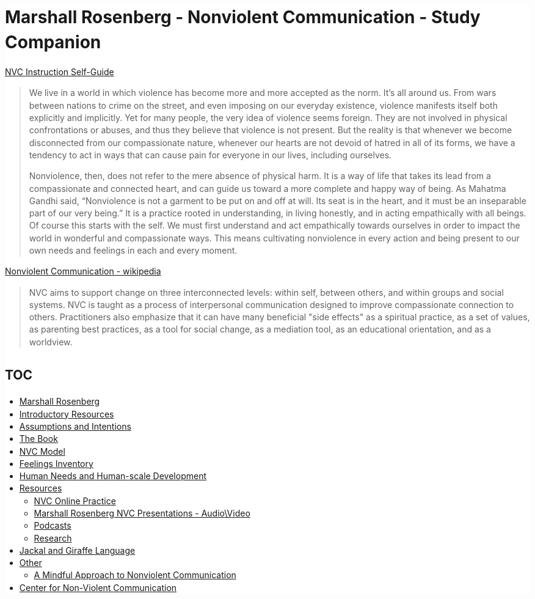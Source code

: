 # Marshall Rosenberg - Nonviolent Communication - Study Companion

[NVC Instruction Self-Guide](https://www.cnvc.org/online-learning/nvc-instruction-guide/nvc-instruction-guide)

> We live in a world in which violence has become more and more accepted as the norm. It’s all around us. From wars between nations to crime on the street, and even imposing on our everyday existence, violence manifests itself both explicitly and implicitly. Yet for many people, the very idea of violence seems foreign. They are not involved in physical confrontations or abuses, and thus they believe that violence is not present. But the reality is that whenever we become disconnected from our compassionate nature, whenever our hearts are not devoid of hatred in all of its forms, we have a tendency to act in ways that can cause pain for everyone in our lives, including ourselves.
> 
> Nonviolence, then, does not refer to the mere absence of physical harm. It is a way of life that takes its lead from a compassionate and connected heart, and can guide us toward a more complete and happy way of being. As Mahatma Gandhi said, “Nonviolence is not a garment to be put on and off at will. Its seat is in the heart, and it must be an inseparable part of our very being.” It is a practice rooted in understanding, in living honestly, and in acting empathically with all beings. Of course this starts with the self. We must first understand and act empathically towards ourselves in order to impact the world in wonderful and compassionate ways. This means cultivating nonviolence in every action and being present to our own needs and feelings in each and every moment. 

[Nonviolent Communication - wikipedia](https://en.wikipedia.org/wiki/Nonviolent_Communication)

> NVC aims to support change on three interconnected levels: within self, between others, and within groups and social systems. NVC is taught as a process of interpersonal communication designed to improve compassionate connection to others. Practitioners also emphasize that it can have many beneficial "side effects" as a spiritual practice, as a set of values, as parenting best practices, as a tool for social change, as a mediation tool, as an educational orientation, and as a worldview. 

## TOC

* [Marshall Rosenberg](#marshall-rosenberg)
* [Introductory Resources](#introductory)
* [Assumptions and Intentions](#assumptions-and-intentions)
* [The Book](#the-book)
* [NVC Model](#nvc-model)
* [Feelings Inventory](#feelings-inventory)
* [Human Needs and Human-scale Development](#human-needs-and-human-scale-development)
* [Resources](#resources)
  * [NVC Online Practice](#nvc-online-practice)
  * [Marshall Rosenberg NVC Presentations - Audio\Video](#marshall-rosenberg-nvc-presentations---Audio-Video)
  * [Podcasts](#podcasts)
  * [Research](#research)
* [Jackal and Giraffe Language](#jackal-and-giraffe-language)
* [Other](#other)
  * [A Mindful Approach to Nonviolent Communication](#mindful-approach-to-nonviolent-communication)
* [Center for Non-Violent Communication](#center-for-non-violent-communication)
